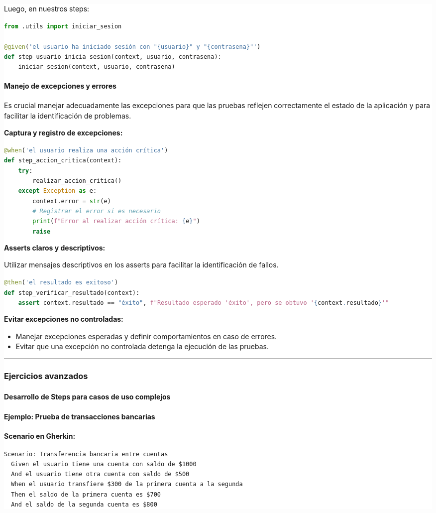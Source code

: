 Luego, en nuestros steps:

```python
from .utils import iniciar_sesion

@given('el usuario ha iniciado sesión con "{usuario}" y "{contrasena}"')
def step_usuario_inicia_sesion(context, usuario, contrasena):
    iniciar_sesion(context, usuario, contrasena)
```

#### **Manejo de excepciones y errores**

Es crucial manejar adecuadamente las excepciones para que las pruebas reflejen correctamente el estado de la aplicación y para facilitar la identificación de problemas.

**Captura y registro de excepciones:**

```python
@when('el usuario realiza una acción crítica')
def step_accion_critica(context):
    try:
        realizar_accion_critica()
    except Exception as e:
        context.error = str(e)
        # Registrar el error si es necesario
        print(f"Error al realizar acción crítica: {e}")
        raise
```

**Asserts claros y descriptivos:**

Utilizar mensajes descriptivos en los asserts para facilitar la identificación de fallos.

```python
@then('el resultado es exitoso')
def step_verificar_resultado(context):
    assert context.resultado == "éxito", f"Resultado esperado 'éxito', pero se obtuvo '{context.resultado}'"
```

**Evitar excepciones no controladas:**

- Manejar excepciones esperadas y definir comportamientos en caso de errores.
- Evitar que una excepción no controlada detenga la ejecución de las pruebas.

---

### **Ejercicios avanzados**

#### **Desarrollo de Steps para casos de uso complejos**

#### **Ejemplo: Prueba de transacciones bancarias**

**Scenario en Gherkin:**

```gherkin
Scenario: Transferencia bancaria entre cuentas
  Given el usuario tiene una cuenta con saldo de $1000
  And el usuario tiene otra cuenta con saldo de $500
  When el usuario transfiere $300 de la primera cuenta a la segunda
  Then el saldo de la primera cuenta es $700
  And el saldo de la segunda cuenta es $800
```
